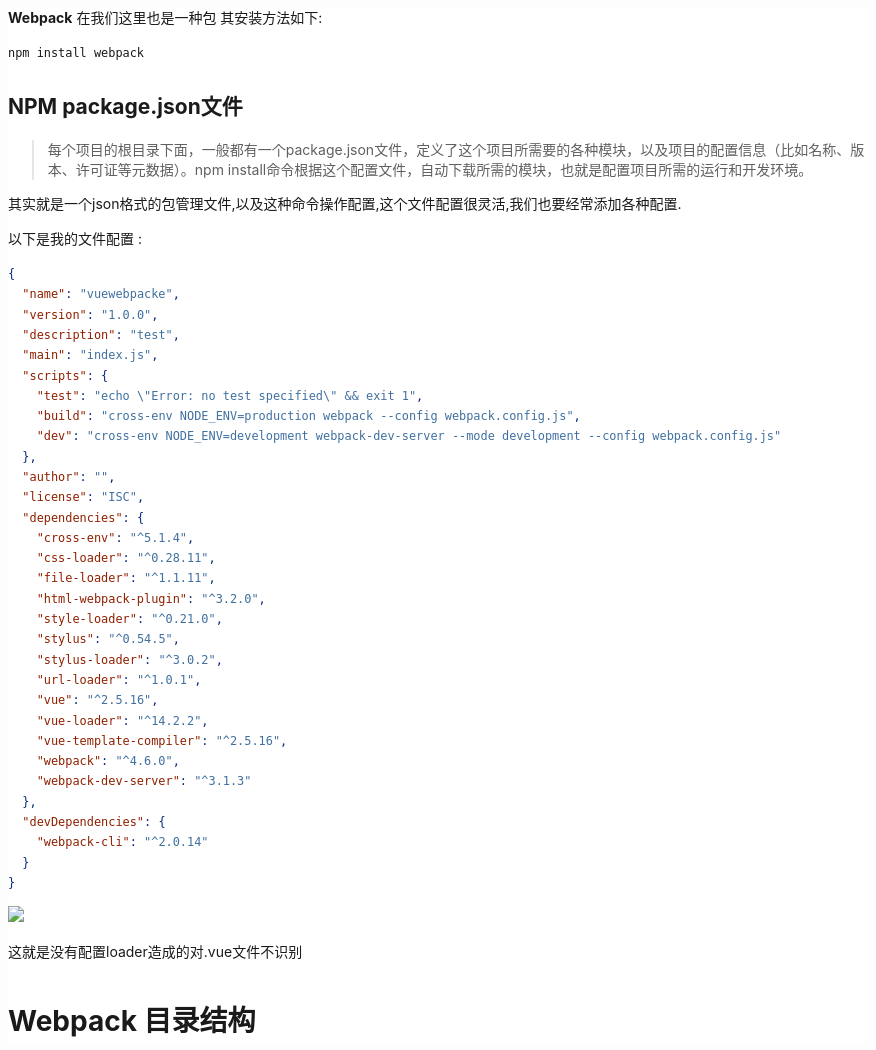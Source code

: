 **Webpack** 在我们这里也是一种包 其安装方法如下:

`npm install webpack`

## NPM package.json文件

> 每个项目的根目录下面，一般都有一个package.json文件，定义了这个项目所需要的各种模块，以及项目的配置信息（比如名称、版本、许可证等元数据）。npm install命令根据这个配置文件，自动下载所需的模块，也就是配置项目所需的运行和开发环境。

其实就是一个json格式的包管理文件,以及这种命令操作配置,这个文件配置很灵活,我们也要经常添加各种配置.

以下是我的文件配置 : 
``` JSON
{
  "name": "vuewebpacke",
  "version": "1.0.0",
  "description": "test",
  "main": "index.js",
  "scripts": {
    "test": "echo \"Error: no test specified\" && exit 1",
    "build": "cross-env NODE_ENV=production webpack --config webpack.config.js",
    "dev": "cross-env NODE_ENV=development webpack-dev-server --mode development --config webpack.config.js"
  },
  "author": "",
  "license": "ISC",
  "dependencies": {
    "cross-env": "^5.1.4",
    "css-loader": "^0.28.11",
    "file-loader": "^1.1.11",
    "html-webpack-plugin": "^3.2.0",
    "style-loader": "^0.21.0",
    "stylus": "^0.54.5",
    "stylus-loader": "^3.0.2",
    "url-loader": "^1.0.1",
    "vue": "^2.5.16",
    "vue-loader": "^14.2.2",
    "vue-template-compiler": "^2.5.16",
    "webpack": "^4.6.0",
    "webpack-dev-server": "^3.1.3"
  },
  "devDependencies": {
    "webpack-cli": "^2.0.14"
  }
}

```

![](http://p5oqx8gut.bkt.clouddn.com/18-4-21/290804.jpg)

这就是没有配置loader造成的对.vue文件不识别

# Webpack 目录结构
